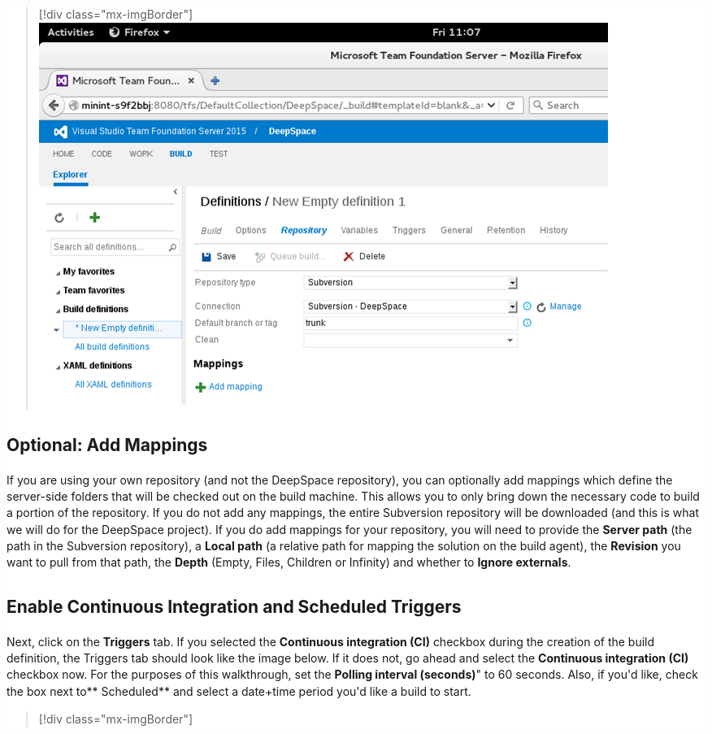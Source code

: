 > [!div class="mx-imgBorder"]
![Subversion repo added successfully screen](_img/svn-repository-tab-complete.png)

## Optional: Add Mappings
If you are using your own repository (and not the DeepSpace repository), you can optionally add mappings which define the server-side folders that will be checked out on the build machine. This allows you to only bring down the necessary code to build a portion of the repository. If you do not add any mappings, the entire Subversion repository will be downloaded (and this is what we will do for the DeepSpace project).
If you do add mappings for your repository, you will need to provide the **Server path** (the path in the Subversion repository), a **Local path** (a relative path for mapping the solution on the build agent), the **Revision** you want to pull from that path, the **Depth** (Empty, Files, Children or Infinity) and whether to **Ignore externals**.

## Enable Continuous Integration and Scheduled Triggers
Next, click on the **Triggers** tab. If you selected the **Continuous integration (CI)** checkbox during the creation of the build definition, the Triggers tab should look like the image below. If it does not, go ahead and select the **Continuous integration (CI)** checkbox now. For the purposes of this walkthrough, set the **Polling interval (seconds)**" to 60 seconds. Also, if you'd like, check the box next to** Scheduled** and select a date+time period you'd like a build to start.

> [!div class="mx-imgBorder"]

[//]: # (monikerRange: '>= tfs-2015')